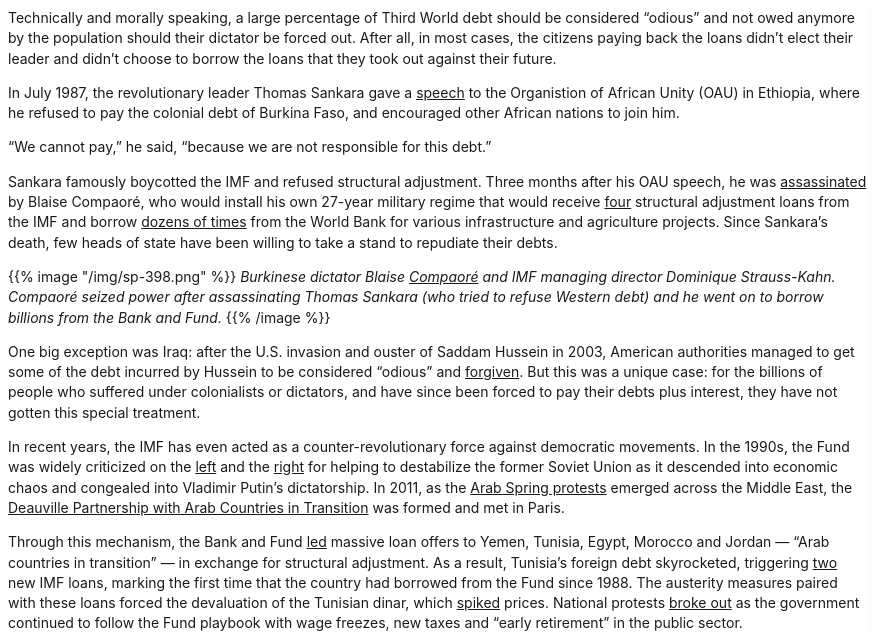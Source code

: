 Technically and morally speaking, a large percentage of Third World debt should be considered “odious” and not owed anymore by the population should their dictator be forced out. After all, in most cases, the citizens paying back the loans didn’t elect their leader and didn’t choose to borrow the loans that they took out against their future.

In July 1987, the revolutionary leader Thomas Sankara gave a [speech](https://www.marxists.org/archive/sankara/1987/july/29.htm) to the Organistion of African Unity (OAU) in Ethiopia, where he refused to pay the colonial debt of Burkina Faso, and encouraged other African nations to join him.

“We cannot pay,” he said, “because we are not responsible for this debt.”

Sankara famously boycotted the IMF and refused structural adjustment. Three months after his OAU speech, he was [assassinated](https://www.cfr.org/article/what-sankara-assassination-trial-means-west-africa) by Blaise Compaoré, who would install his own 27-year military regime that would receive [four](https://www.imf.org/external/np/fin/tad/extarr2.aspx?memberKey1=95&date1key=2002-06-30) structural adjustment loans from the IMF and borrow [dozens of times](https://projects.worldbank.org/en/projects-operations/projects-list?lang=en&countrycode_exact=BF&os=100&countryshortname_exact=Burkina%20Faso) from the World Bank for various infrastructure and agriculture projects. Since Sankara’s death, few heads of state have been willing to take a stand to repudiate their debts.

{{% image "/img/sp-398.png" %}}
_Burkinese dictator Blaise_ [_Compaoré_](https://www.gettyimages.in/detail/news-photo/international-monetary-fund-s-managing-director-dominique-news-photo/79991213) _and IMF managing director Dominique Strauss-Kahn. Compaoré seized power after assassinating Thomas Sankara (who tried to refuse Western debt) and he went on to borrow billions from the Bank and Fund._
{{% /image %}}

One big exception was Iraq: after the U.S. invasion and ouster of Saddam Hussein in 2003, American authorities managed to get some of the debt incurred by Hussein to be considered “odious” and [forgiven](https://www.phenomenalworld.org/analysis/odious-debts/). But this was a unique case: for the billions of people who suffered under colonialists or dictators, and have since been forced to pay their debts plus interest, they have not gotten this special treatment.

In recent years, the IMF has even acted as a counter-revolutionary force against democratic movements. In the 1990s, the Fund was widely criticized on the [left](https://www.npr.org/sections/money/2022/03/22/1087654279/how-shock-therapy-created-russian-oligarchs-and-paved-the-path-for-putin) and the [right](https://www.heritage.org/europe/report/russias-meltdown-anatomy-the-imf-failure) for helping to destabilize the former Soviet Union as it descended into economic chaos and congealed into Vladimir Putin’s dictatorship. In 2011, as the [Arab Spring protests](https://en.wikipedia.org/wiki/Arab_Spring) emerged across the Middle East, the [Deauville Partnership with Arab Countries in Transition](https://star.worldbank.org/deauville-partnership-arab-countries-transition) was formed and met in Paris.

Through this mechanism, the Bank and Fund [led](https://www.theguardian.com/commentisfree/2018/jan/17/imf-tunisia-people-rioting-2011-economic-reforms) massive loan offers to Yemen, Tunisia, Egypt, Morocco and Jordan — “Arab countries in transition” — in exchange for structural adjustment. As a result, Tunisia’s foreign debt skyrocketed, triggering [two](https://www.imf.org/external/np/fin/tad/extarr2.aspx?memberKey1=970&date1key=2019-06-30) new IMF loans, marking the first time that the country had borrowed from the Fund since 1988. The austerity measures paired with these loans forced the devaluation of the Tunisian dinar, which [spiked](http://www.economie-tunisie.org/sites/default/files/fmi_impact_of_tunisias_currency_devaluation_en.pdf) prices. National protests [broke out](https://www.theguardian.com/commentisfree/2018/jan/17/imf-tunisia-people-rioting-2011-economic-reforms) as the government continued to follow the Fund playbook with wage freezes, new taxes and “early retirement” in the public sector.
